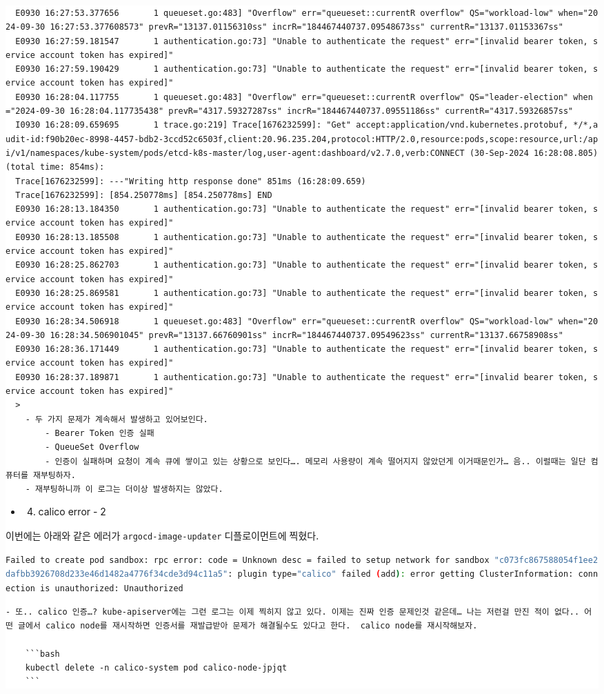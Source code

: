       E0930 16:27:53.377656       1 queueset.go:483] "Overflow" err="queueset::currentR overflow" QS="workload-low" when="2024-09-30 16:27:53.377608573" prevR="13137.01156310ss" incrR="184467440737.09548673ss" currentR="13137.01153367ss"
      E0930 16:27:59.181547       1 authentication.go:73] "Unable to authenticate the request" err="[invalid bearer token, service account token has expired]"
      E0930 16:27:59.190429       1 authentication.go:73] "Unable to authenticate the request" err="[invalid bearer token, service account token has expired]"
      E0930 16:28:04.117755       1 queueset.go:483] "Overflow" err="queueset::currentR overflow" QS="leader-election" when="2024-09-30 16:28:04.117735438" prevR="4317.59327287ss" incrR="184467440737.09551186ss" currentR="4317.59326857ss"
      I0930 16:28:09.659695       1 trace.go:219] Trace[1676232599]: "Get" accept:application/vnd.kubernetes.protobuf, */*,audit-id:f90b20ec-8998-4457-bdb2-3ccd52c6503f,client:20.96.235.204,protocol:HTTP/2.0,resource:pods,scope:resource,url:/api/v1/namespaces/kube-system/pods/etcd-k8s-master/log,user-agent:dashboard/v2.7.0,verb:CONNECT (30-Sep-2024 16:28:08.805) (total time: 854ms):
      Trace[1676232599]: ---"Writing http response done" 851ms (16:28:09.659)
      Trace[1676232599]: [854.250778ms] [854.250778ms] END
      E0930 16:28:13.184350       1 authentication.go:73] "Unable to authenticate the request" err="[invalid bearer token, service account token has expired]"
      E0930 16:28:13.185508       1 authentication.go:73] "Unable to authenticate the request" err="[invalid bearer token, service account token has expired]"
      E0930 16:28:25.862703       1 authentication.go:73] "Unable to authenticate the request" err="[invalid bearer token, service account token has expired]"
      E0930 16:28:25.869581       1 authentication.go:73] "Unable to authenticate the request" err="[invalid bearer token, service account token has expired]"
      E0930 16:28:34.506918       1 queueset.go:483] "Overflow" err="queueset::currentR overflow" QS="workload-low" when="2024-09-30 16:28:34.506901045" prevR="13137.66760901ss" incrR="184467440737.09549623ss" currentR="13137.66758908ss"
      E0930 16:28:36.171449       1 authentication.go:73] "Unable to authenticate the request" err="[invalid bearer token, service account token has expired]"
      E0930 16:28:37.189871       1 authentication.go:73] "Unable to authenticate the request" err="[invalid bearer token, service account token has expired]"
      >
        - 두 가지 문제가 계속해서 발생하고 있어보인다.
            - Bearer Token 인증 실패
            - QueueSet Overflow
            - 인증이 실패하며 요청이 계속 큐에 쌓이고 있는 상황으로 보인다…. 메모리 사용량이 계속 떨어지지 않았던게 이거때문인가… 음.. 이럴때는 일단 컴퓨터를 재부팅하자.
        - 재부팅하니까 이 로그는 더이상 발생하지는 않았다.
- 4) calico error - 2

이번에는 아래와 같은 에러가 `argocd-image-updater` 디플로이먼트에 찍혔다.

  ```bash
  Failed to create pod sandbox: rpc error: code = Unknown desc = failed to setup network for sandbox "c073fc867588054f1ee2dafbb3926708d233e46d1482a4776f34cde3d94c11a5": plugin type="calico" failed (add): error getting ClusterInformation: connection is unauthorized: Unauthorized
  ```

    - 또.. calico 인증…? kube-apiserver에는 그런 로그는 이제 찍히지 않고 있다. 이제는 진짜 인증 문제인것 같은데… 나는 저런걸 만진 적이 없다.. 어떤 글에서 calico node를 재시작하면 인증서를 재발급받아 문제가 해결될수도 있다고 한다.  calico node를 재시작해보자.

        ```bash
        kubectl delete -n calico-system pod calico-node-jpjqt
        ```
